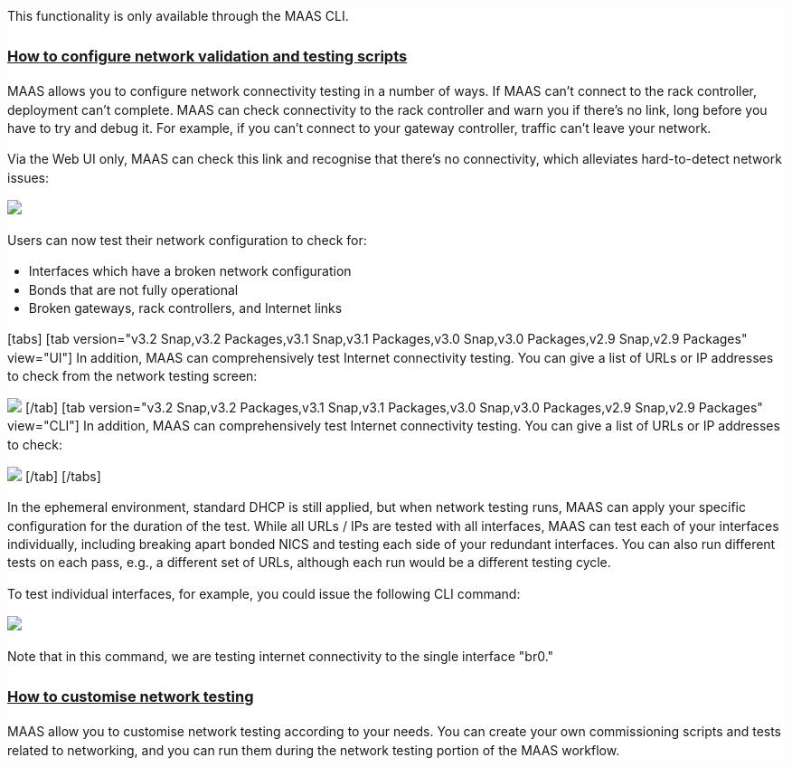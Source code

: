 This functionality is only available through the MAAS CLI.

<a href="#heading--network-validation-scripts-and-testing"><h3 id="heading--network-validation-scripts-and-testing">How to configure network validation and testing scripts</h3></a>

MAAS allows you to configure network connectivity testing in a number of ways. If MAAS can’t connect to the rack controller, deployment can’t complete.  MAAS can check connectivity to the rack controller and warn you if there’s no link, long before you have to try and debug it. For example, if you can’t connect to your gateway controller, traffic can’t leave your network. 

Via the Web UI only, MAAS can check this link and recognise that there’s no connectivity, which alleviates hard-to-detect network issues:

<a href="https://discourse.maas.io/uploads/default/original/1X/c4f81cb3ef1a90f0a46fb62c893a4cc9f7e5f45a.jpeg" target = "_blank"><img src="https://discourse.maas.io/uploads/default/original/1X/c4f81cb3ef1a90f0a46fb62c893a4cc9f7e5f45a.jpeg"></a> 

Users can now test their network configuration to check for:

- Interfaces which have a broken network configuration
- Bonds that are not fully operational
- Broken gateways, rack controllers, and Internet links

[tabs]
[tab version="v3.2 Snap,v3.2 Packages,v3.1 Snap,v3.1 Packages,v3.0 Snap,v3.0 Packages,v2.9 Snap,v2.9 Packages" view="UI"]
In addition, MAAS can comprehensively test Internet connectivity testing. You can give a list of URLs or IP addresses to check from the network testing screen:

<a href="https://discourse.maas.io/uploads/default/original/1X/12dd87ce0bffd54c2e459c4dea850af5fcbe14d0.jpeg" target = "_blank"><img src="https://discourse.maas.io/uploads/default/original/1X/12dd87ce0bffd54c2e459c4dea850af5fcbe14d0.jpeg"></a> 
[/tab]
[tab version="v3.2 Snap,v3.2 Packages,v3.1 Snap,v3.1 Packages,v3.0 Snap,v3.0 Packages,v2.9 Snap,v2.9 Packages" view="CLI"]
In addition, MAAS can comprehensively test Internet connectivity testing. You can give a list of URLs or IP addresses to check:

<a href="https://discourse.maas.io/uploads/default/original/1X/b92a8ca1821bc1ccf60cf7fddcb57f3fbeda4408.jpeg" target = "_blank"><img src="https://discourse.maas.io/uploads/default/original/1X/b92a8ca1821bc1ccf60cf7fddcb57f3fbeda4408.jpeg"></a> 
[/tab]
[/tabs]

In the ephemeral environment, standard DHCP is still applied, but when network testing runs, MAAS can apply your specific configuration for the duration of the test.  While all URLs / IPs are tested with all interfaces, MAAS can test each of your interfaces individually, including breaking apart bonded NICS and testing each side of your redundant interfaces. You can also run different tests on each pass, e.g., a different set of URLs, although each run would be a different testing cycle.

To test individual interfaces, for example, you could issue the following CLI command:

<a href="https://discourse.maas.io/uploads/default/original/1X/7fadb56a2939f7a781510a55813141de03521e0d.jpeg" target = "_blank"><img src="https://discourse.maas.io/uploads/default/original/1X/7fadb56a2939f7a781510a55813141de03521e0d.jpeg"></a> 

Note that in this command, we are testing internet connectivity to the single interface "br0."

<a href="#heading--customisable-network-testing"><h3 id="heading--customisable-network-testing">How to customise network testing</h3></a>

MAAS allow you to customise network testing according to your needs.  You can create your own commissioning scripts and tests related to networking, and you can run them during the network testing portion of the MAAS workflow.
